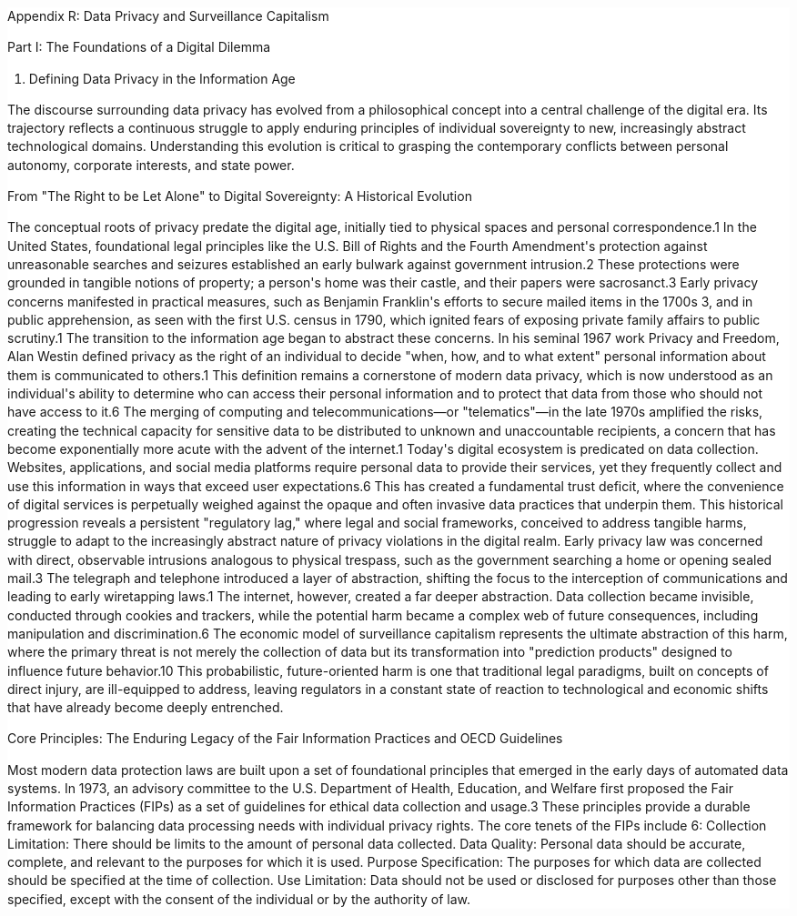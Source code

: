 
Appendix R: Data Privacy and Surveillance Capitalism

Part I: The Foundations of a Digital Dilemma

1. Defining Data Privacy in the Information Age

The discourse surrounding data privacy has evolved from a philosophical concept into a central challenge of the digital era. Its trajectory reflects a continuous struggle to apply enduring principles of individual sovereignty to new, increasingly abstract technological domains. Understanding this evolution is critical to grasping the contemporary conflicts between personal autonomy, corporate interests, and state power.

From "The Right to be Let Alone" to Digital Sovereignty: A Historical Evolution

The conceptual roots of privacy predate the digital age, initially tied to physical spaces and personal correspondence.1 In the United States, foundational legal principles like the U.S. Bill of Rights and the Fourth Amendment's protection against unreasonable searches and seizures established an early bulwark against government intrusion.2 These protections were grounded in tangible notions of property; a person's home was their castle, and their papers were sacrosanct.3 Early privacy concerns manifested in practical measures, such as Benjamin Franklin's efforts to secure mailed items in the 1700s 3, and in public apprehension, as seen with the first U.S. census in 1790, which ignited fears of exposing private family affairs to public scrutiny.1
The transition to the information age began to abstract these concerns. In his seminal 1967 work Privacy and Freedom, Alan Westin defined privacy as the right of an individual to decide "when, how, and to what extent" personal information about them is communicated to others.1 This definition remains a cornerstone of modern data privacy, which is now understood as an individual's ability to determine who can access their personal information and to protect that data from those who should not have access to it.6 The merging of computing and telecommunications—or "telematics"—in the late 1970s amplified the risks, creating the technical capacity for sensitive data to be distributed to unknown and unaccountable recipients, a concern that has become exponentially more acute with the advent of the internet.1
Today's digital ecosystem is predicated on data collection. Websites, applications, and social media platforms require personal data to provide their services, yet they frequently collect and use this information in ways that exceed user expectations.6 This has created a fundamental trust deficit, where the convenience of digital services is perpetually weighed against the opaque and often invasive data practices that underpin them.
This historical progression reveals a persistent "regulatory lag," where legal and social frameworks, conceived to address tangible harms, struggle to adapt to the increasingly abstract nature of privacy violations in the digital realm. Early privacy law was concerned with direct, observable intrusions analogous to physical trespass, such as the government searching a home or opening sealed mail.3 The telegraph and telephone introduced a layer of abstraction, shifting the focus to the interception of communications and leading to early wiretapping laws.1 The internet, however, created a far deeper abstraction. Data collection became invisible, conducted through cookies and trackers, while the potential harm became a complex web of future consequences, including manipulation and discrimination.6 The economic model of surveillance capitalism represents the ultimate abstraction of this harm, where the primary threat is not merely the collection of data but its transformation into "prediction products" designed to influence future behavior.10 This probabilistic, future-oriented harm is one that traditional legal paradigms, built on concepts of direct injury, are ill-equipped to address, leaving regulators in a constant state of reaction to technological and economic shifts that have already become deeply entrenched.

Core Principles: The Enduring Legacy of the Fair Information Practices and OECD Guidelines

Most modern data protection laws are built upon a set of foundational principles that emerged in the early days of automated data systems. In 1973, an advisory committee to the U.S. Department of Health, Education, and Welfare first proposed the Fair Information Practices (FIPs) as a set of guidelines for ethical data collection and usage.3 These principles provide a durable framework for balancing data processing needs with individual privacy rights. The core tenets of the FIPs include 6:
Collection Limitation: There should be limits to the amount of personal data collected.
Data Quality: Personal data should be accurate, complete, and relevant to the purposes for which it is used.
Purpose Specification: The purposes for which data are collected should be specified at the time of collection.
Use Limitation: Data should not be used or disclosed for purposes other than those specified, except with the consent of the individual or by the authority of law.
